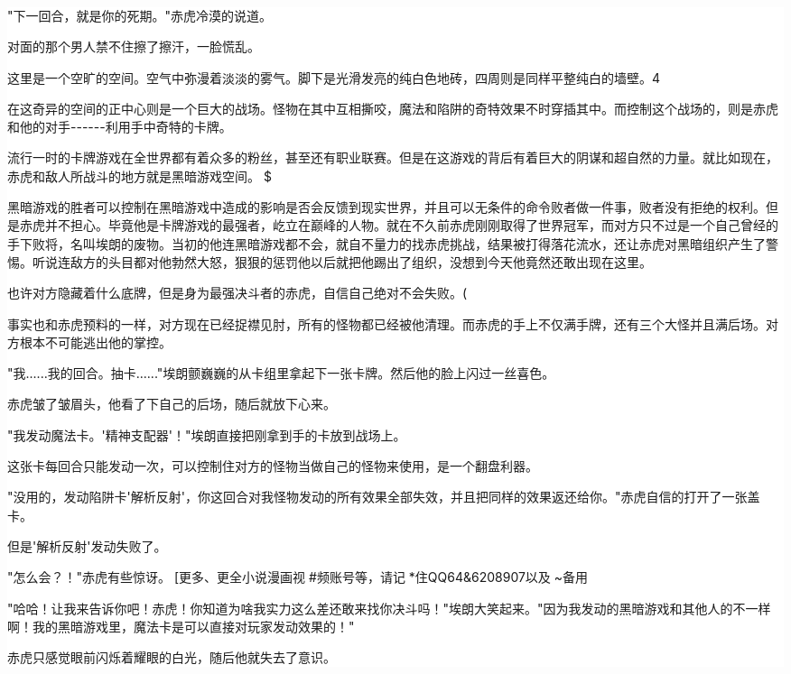 
"下一回合，就是你的死期。"赤虎冷漠的说道。



对面的那个男人禁不住擦了擦汗，一脸慌乱。



这里是一个空旷的空间。空气中弥漫着淡淡的雾气。脚下是光滑发亮的纯白色地砖，四周则是同样平整纯白的墙壁。4



在这奇异的空间的正中心则是一个巨大的战场。怪物在其中互相撕咬，魔法和陷阱的奇特效果不时穿插其中。而控制这个战场的，则是赤虎和他的对手------利用手中奇特的卡牌。





流行一时的卡牌游戏在全世界都有着众多的粉丝，甚至还有职业联赛。但是在这游戏的背后有着巨大的阴谋和超自然的力量。就比如现在，赤虎和敌人所战斗的地方就是黑暗游戏空间。 $





黑暗游戏的胜者可以控制在黑暗游戏中造成的影响是否会反馈到现实世界，并且可以无条件的命令败者做一件事，败者没有拒绝的权利。但是赤虎并不担心。毕竟他是卡牌游戏的最强者，屹立在巅峰的人物。就在不久前赤虎刚刚取得了世界冠军，而对方只不过是一个自己曾经的手下败将，名叫埃朗的废物。当初的他连黑暗游戏都不会，就自不量力的找赤虎挑战，结果被打得落花流水，还让赤虎对黑暗组织产生了警惕。听说连敌方的头目都对他勃然大怒，狠狠的惩罚他以后就把他踢出了组织，没想到今天他竟然还敢出现在这里。



也许对方隐藏着什么底牌，但是身为最强决斗者的赤虎，自信自己绝对不会失败。(



事实也和赤虎预料的一样，对方现在已经捉襟见肘，所有的怪物都已经被他清理。而赤虎的手上不仅满手牌，还有三个大怪并且满后场。对方根本不可能逃出他的掌控。





"我......我的回合。抽卡......"埃朗颤巍巍的从卡组里拿起下一张卡牌。然后他的脸上闪过一丝喜色。



赤虎皱了皱眉头，他看了下自己的后场，随后就放下心来。



"我发动魔法卡。'精神支配器'！"埃朗直接把刚拿到手的卡放到战场上。



这张卡每回合只能发动一次，可以控制住对方的怪物当做自己的怪物来使用，是一个翻盘利器。



"没用的，发动陷阱卡'解析反射'，你这回合对我怪物发动的所有效果全部失效，并且把同样的效果返还给你。"赤虎自信的打开了一张盖卡。



但是'解析反射'发动失败了。



"怎么会？！"赤虎有些惊讶。 [更多、更全小说漫画视 #频账号等，请记 *住QQ64&6208907以及 ~备用



"哈哈！让我来告诉你吧！赤虎！你知道为啥我实力这么差还敢来找你决斗吗！"埃朗大笑起来。"因为我发动的黑暗游戏和其他人的不一样啊！我的黑暗游戏里，魔法卡是可以直接对玩家发动效果的！"



赤虎只感觉眼前闪烁着耀眼的白光，随后他就失去了意识。


